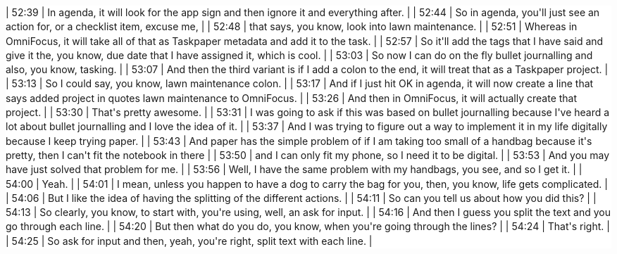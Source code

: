 | 52:39      | In agenda, it will look for the app sign and then ignore it and everything after.                                                                                                                                   |
| 52:44      | So in agenda, you'll just see an action for, or a checklist item, excuse me,                                                                                                                                        |
| 52:48      | that says, you know, look into lawn maintenance.                                                                                                                                                                    |
| 52:51      | Whereas in OmniFocus, it will take all of that as Taskpaper metadata and add it to the task.                                                                                                                       |
| 52:57      | So it'll add the tags that I have said and give it the, you know, due date that I have assigned it, which is cool.                                                                                                  |
| 53:03      | So now I can do on the fly bullet journalling and also, you know, tasking.                                                                                                                                           |
| 53:07      | And then the third variant is if I add a colon to the end, it will treat that as a Taskpaper project.                                                                                                              |
| 53:13      | So I could say, you know, lawn maintenance colon.                                                                                                                                                                   |
| 53:17      | And if I just hit OK in agenda, it will now create a line that says added project in quotes lawn maintenance to OmniFocus.                                                                                          |
| 53:26      | And then in OmniFocus, it will actually create that project.                                                                                                                                                        |
| 53:30      | That's pretty awesome.                                                                                                                                                                                              |
| 53:31      | I was going to ask if this was based on bullet journalling because I've heard a lot about bullet journalling and I love the idea of it.                                                                               |
| 53:37      | And I was trying to figure out a way to implement it in my life digitally because I keep trying paper.                                                                                                              |
| 53:43      | And paper has the simple problem of if I am taking too small of a handbag because it's pretty, then I can't fit the notebook in there                                                                               |
| 53:50      | and I can only fit my phone, so I need it to be digital.                                                                                                                                                            |
| 53:53      | And you may have just solved that problem for me.                                                                                                                                                                   |
| 53:56      | Well, I have the same problem with my handbags, you see, and so I get it.                                                                                                                                           |
| 54:00      | Yeah.                                                                                                                                                                                                               |
| 54:01      | I mean, unless you happen to have a dog to carry the bag for you, then, you know, life gets complicated.                                                                                                            |
| 54:06      | But I like the idea of having the splitting of the different actions.                                                                                                                                               |
| 54:11      | So can you tell us about how you did this?                                                                                                                                                                          |
| 54:13      | So clearly, you know, to start with, you're using, well, an ask for input.                                                                                                                                          |
| 54:16      | And then I guess you split the text and you go through each line.                                                                                                                                                   |
| 54:20      | But then what do you do, you know, when you're going through the lines?                                                                                                                                             |
| 54:24      | That's right.                                                                                                                                                                                                       |
| 54:25      | So ask for input and then, yeah, you're right, split text with each line.                                                                                                                                           |
